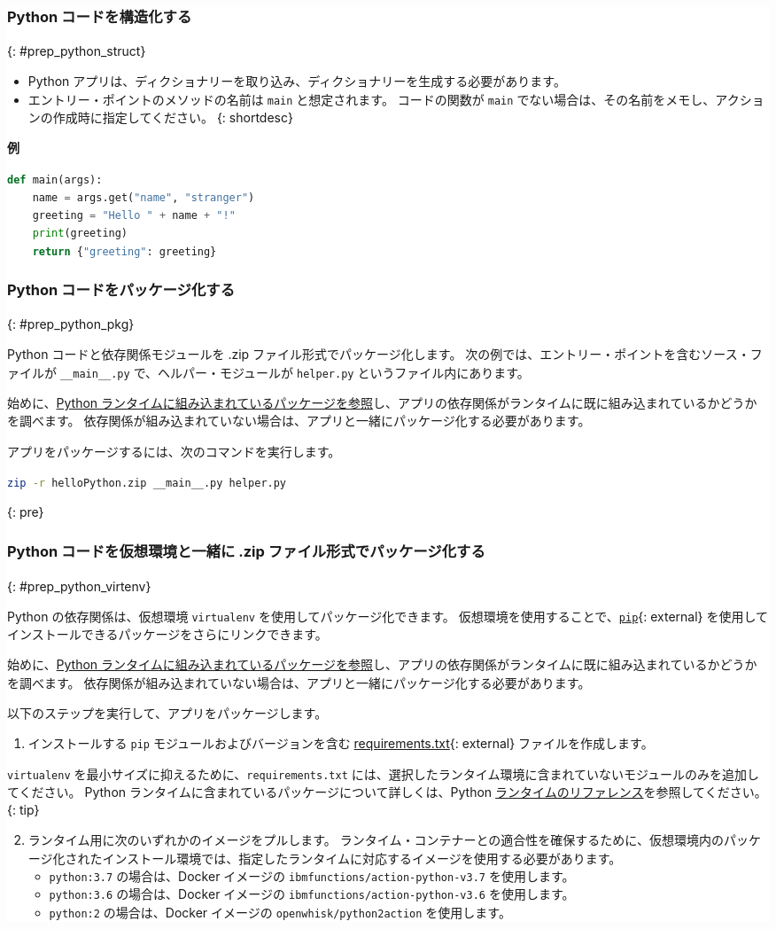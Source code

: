 
### Python コードを構造化する
{: #prep_python_struct}

- Python アプリは、ディクショナリーを取り込み、ディクショナリーを生成する必要があります。
- エントリー・ポイントのメソッドの名前は `main` と想定されます。 コードの関数が `main` でない場合は、その名前をメモし、アクションの作成時に指定してください。
{: shortdesc}

**例**
```python
def main(args):
	name = args.get("name", "stranger")
	greeting = "Hello " + name + "!"
	print(greeting)
    return {"greeting": greeting}
```

### Python コードをパッケージ化する
{: #prep_python_pkg}

Python コードと依存関係モジュールを .zip ファイル形式でパッケージ化します。 次の例では、エントリー・ポイントを含むソース・ファイルが `__main__.py` で、ヘルパー・モジュールが `helper.py` というファイル内にあります。

始めに、[Python ランタイムに組み込まれているパッケージを参照](/docs/openwhisk?topic=cloud-functions-runtimes#openwhisk_ref_python_environments)し、アプリの依存関係がランタイムに既に組み込まれているかどうかを調べます。 依存関係が組み込まれていない場合は、アプリと一緒にパッケージ化する必要があります。

アプリをパッケージするには、次のコマンドを実行します。

```bash
zip -r helloPython.zip __main__.py helper.py
```
{: pre}


### Python コードを仮想環境と一緒に .zip ファイル形式でパッケージ化する
{: #prep_python_virtenv}

Python の依存関係は、仮想環境 `virtualenv` を使用してパッケージ化できます。 仮想環境を使用することで、[`pip`](https://packaging.python.org/tutorials/installing-packages/){: external} を使用してインストールできるパッケージをさらにリンクできます。

始めに、[Python ランタイムに組み込まれているパッケージを参照](/docs/openwhisk?topic=cloud-functions-runtimes#openwhisk_ref_python_environments)し、アプリの依存関係がランタイムに既に組み込まれているかどうかを調べます。 依存関係が組み込まれていない場合は、アプリと一緒にパッケージ化する必要があります。

以下のステップを実行して、アプリをパッケージします。

1. インストールする `pip` モジュールおよびバージョンを含む [requirements.txt](https://pip.pypa.io/en/latest/user_guide/#requirements-files){: external} ファイルを作成します。

  `virtualenv` を最小サイズに抑えるために、`requirements.txt` には、選択したランタイム環境に含まれていないモジュールのみを追加してください。 Python ランタイムに含まれているパッケージについて詳しくは、Python [ランタイムのリファレンス](/docs/openwhisk?topic=cloud-functions-runtimes#openwhisk_ref_python_environments)を参照してください。
  {: tip}

2. ランタイム用に次のいずれかのイメージをプルします。 ランタイム・コンテナーとの適合性を確保するために、仮想環境内のパッケージ化されたインストール環境では、指定したランタイムに対応するイメージを使用する必要があります。
    * `python:3.7` の場合は、Docker イメージの `ibmfunctions/action-python-v3.7` を使用します。
    * `python:3.6` の場合は、Docker イメージの `ibmfunctions/action-python-v3.6` を使用します。
    * `python:2` の場合は、Docker イメージの `openwhisk/python2action` を使用します。
